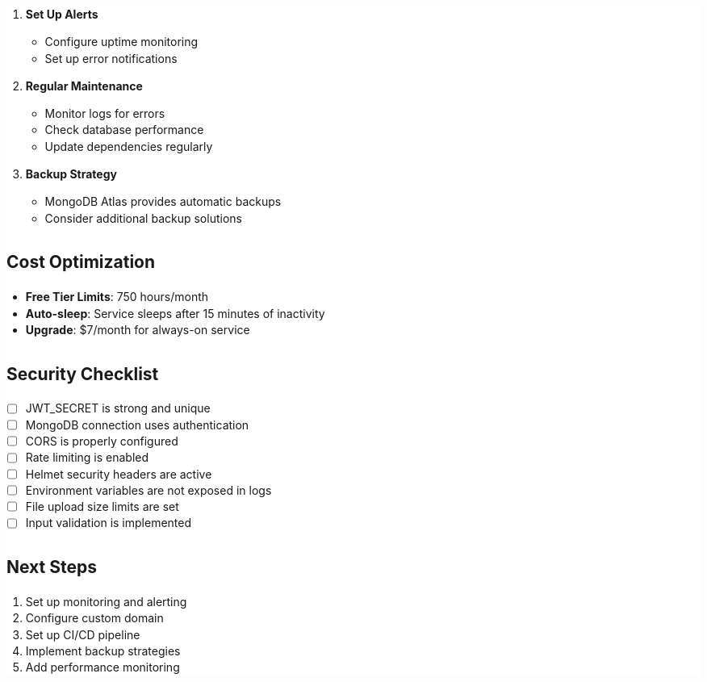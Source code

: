 1. **Set Up Alerts**
   - Configure uptime monitoring
   - Set up error notifications

2. **Regular Maintenance**
   - Monitor logs for errors
   - Check database performance
   - Update dependencies regularly

3. **Backup Strategy**
   - MongoDB Atlas provides automatic backups
   - Consider additional backup solutions

## Cost Optimization

- **Free Tier Limits**: 750 hours/month
- **Auto-sleep**: Service sleeps after 15 minutes of inactivity
- **Upgrade**: $7/month for always-on service

## Security Checklist

- [ ] JWT_SECRET is strong and unique
- [ ] MongoDB connection uses authentication
- [ ] CORS is properly configured
- [ ] Rate limiting is enabled
- [ ] Helmet security headers are active
- [ ] Environment variables are not exposed in logs
- [ ] File upload size limits are set
- [ ] Input validation is implemented

## Next Steps

1. Set up monitoring and alerting
2. Configure custom domain
3. Set up CI/CD pipeline
4. Implement backup strategies
5. Add performance monitoring
